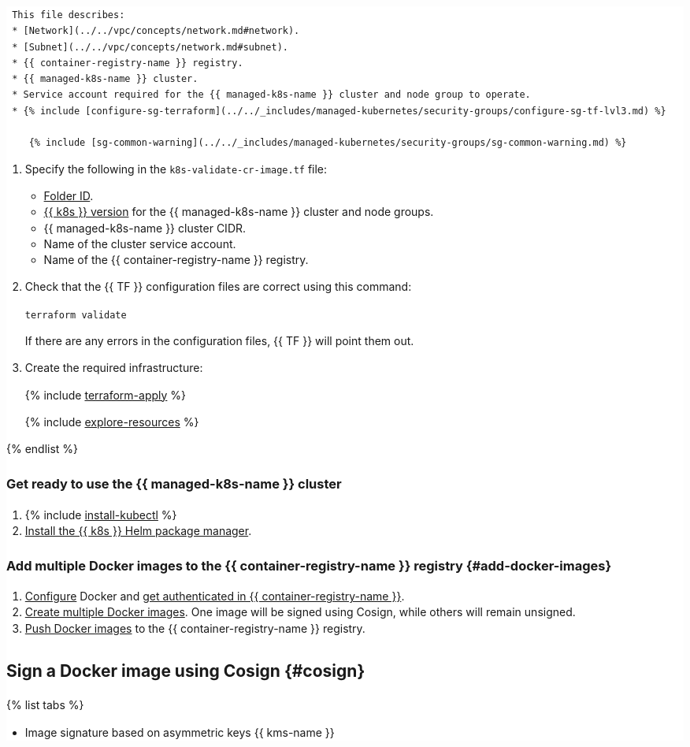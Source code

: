      This file describes:
     * [Network](../../vpc/concepts/network.md#network).
     * [Subnet](../../vpc/concepts/network.md#subnet).
     * {{ container-registry-name }} registry.
     * {{ managed-k8s-name }} cluster.
     * Service account required for the {{ managed-k8s-name }} cluster and node group to operate.
     * {% include [configure-sg-terraform](../../_includes/managed-kubernetes/security-groups/configure-sg-tf-lvl3.md) %}

        {% include [sg-common-warning](../../_includes/managed-kubernetes/security-groups/sg-common-warning.md) %}

  1. Specify the following in the `k8s-validate-cr-image.tf` file:
     * [Folder ID](../../resource-manager/operations/folder/get-id.md).
     * [{{ k8s }} version](../../managed-kubernetes/concepts/release-channels-and-updates.md) for the {{ managed-k8s-name }} cluster and node groups.
     * {{ managed-k8s-name }} cluster CIDR.
     * Name of the cluster service account.
     * Name of the {{ container-registry-name }} registry.
  1. Check that the {{ TF }} configuration files are correct using this command:

     ```bash
     terraform validate
     ```

     If there are any errors in the configuration files, {{ TF }} will point them out.
  1. Create the required infrastructure:

     {% include [terraform-apply](../../_includes/mdb/terraform/apply.md) %}

     {% include [explore-resources](../../_includes/mdb/terraform/explore-resources.md) %}

{% endlist %}

### Get ready to use the {{ managed-k8s-name }} cluster

1. {% include [install-kubectl](../../_includes/managed-kubernetes/kubectl-install.md) %}
1. [Install the {{ k8s }} Helm package manager](https://helm.sh/docs/intro/install).

### Add multiple Docker images to the {{ container-registry-name }} registry {#add-docker-images}

1. [Configure](../../container-registry/operations/configure-docker.md) Docker and [get authenticated in {{ container-registry-name }}](../../container-registry/operations/authentication.md).
1. [Create multiple Docker images](../../container-registry/operations/docker-image/docker-image-create.md). One image will be signed using Cosign, while others will remain unsigned.
1. [Push Docker images](../../container-registry/operations/docker-image/docker-image-push.md) to the {{ container-registry-name }} registry.

## Sign a Docker image using Cosign {#cosign}

{% list tabs %}

- Image signature based on asymmetric keys {{ kms-name }}
